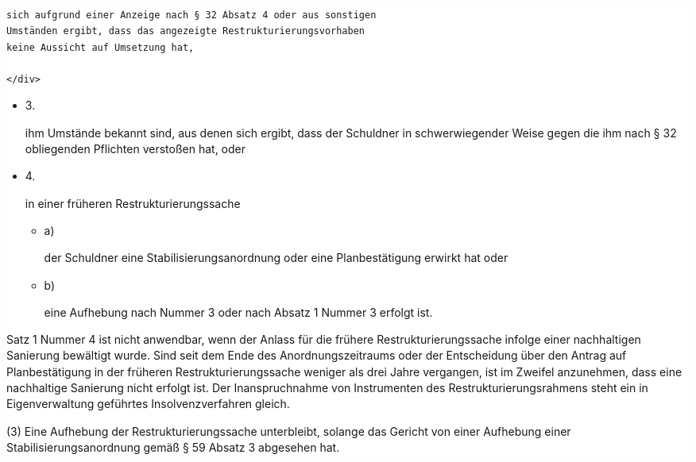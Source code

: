     sich aufgrund einer Anzeige nach § 32 Absatz 4 oder aus sonstigen
    Umständen ergibt, dass das angezeigte Restrukturierungsvorhaben
    keine Aussicht auf Umsetzung hat,
    
    </div>

  - 3\.
    
    <div>
    
    ihm Umstände bekannt sind, aus denen sich ergibt, dass der Schuldner
    in schwerwiegender Weise gegen die ihm nach § 32 obliegenden
    Pflichten verstoßen hat, oder
    
    </div>

  - 4\.
    
    <div>
    
    in einer früheren Restrukturierungssache
    
      - a)
        
        <div>
        
        der Schuldner eine Stabilisierungsanordnung oder eine
        Planbestätigung erwirkt hat oder
        
        </div>
    
      - b)
        
        <div>
        
        eine Aufhebung nach Nummer 3 oder nach Absatz 1 Nummer 3 erfolgt
        ist.
        
        </div>
    
    </div>

Satz 1 Nummer 4 ist nicht anwendbar, wenn der Anlass für die frühere
Restrukturierungssache infolge einer nachhaltigen Sanierung bewältigt
wurde. Sind seit dem Ende des Anordnungszeitraums oder der Entscheidung
über den Antrag auf Planbestätigung in der früheren
Restrukturierungssache weniger als drei Jahre vergangen, ist im Zweifel
anzunehmen, dass eine nachhaltige Sanierung nicht erfolgt ist. Der
Inanspruchnahme von Instrumenten des Restrukturierungsrahmens steht ein
in Eigenverwaltung geführtes Insolvenzverfahren gleich.

</div>

<div class="jurAbsatz">

(3) Eine Aufhebung der Restrukturierungssache unterbleibt, solange das
Gericht von einer Aufhebung einer Stabilisierungsanordnung gemäß § 59
Absatz 3 abgesehen hat.

</div>
